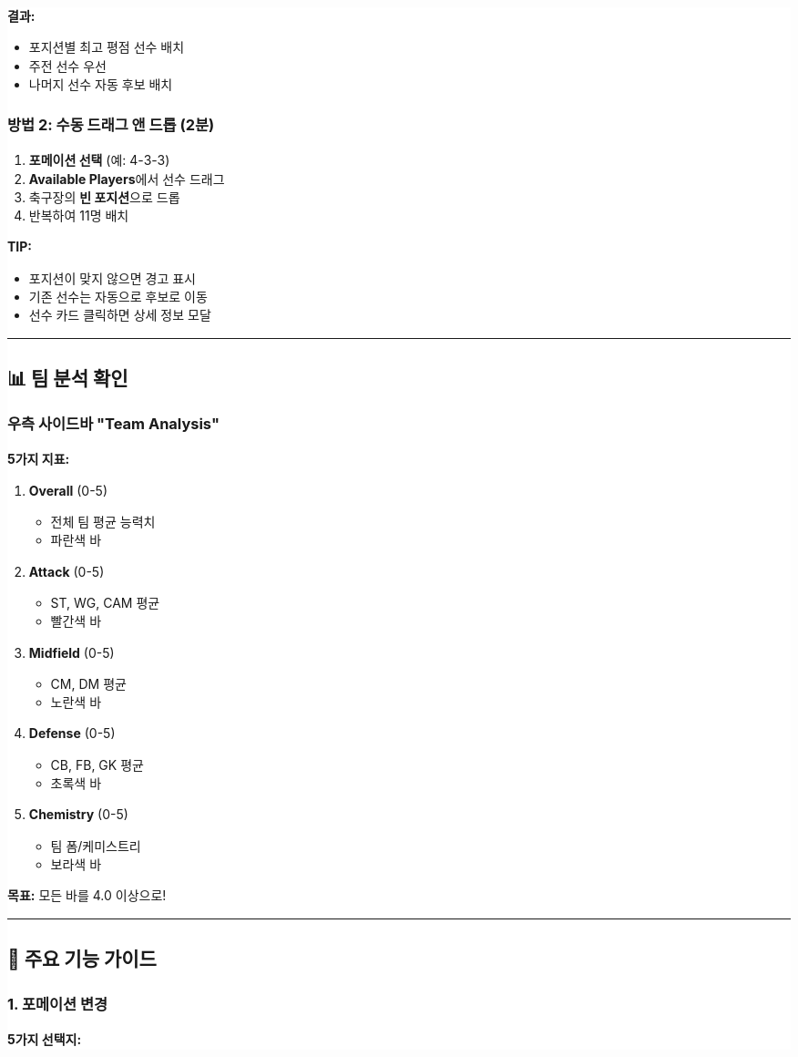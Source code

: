 **결과:**
- 포지션별 최고 평점 선수 배치
- 주전 선수 우선
- 나머지 선수 자동 후보 배치

### 방법 2: 수동 드래그 앤 드롭 (2분)

1. **포메이션 선택** (예: 4-3-3)
2. **Available Players**에서 선수 드래그
3. 축구장의 **빈 포지션**으로 드롭
4. 반복하여 11명 배치

**TIP:**
- 포지션이 맞지 않으면 경고 표시
- 기존 선수는 자동으로 후보로 이동
- 선수 카드 클릭하면 상세 정보 모달

---

## 📊 팀 분석 확인

### 우측 사이드바 "Team Analysis"

**5가지 지표:**

1. **Overall** (0-5)
   - 전체 팀 평균 능력치
   - 파란색 바

2. **Attack** (0-5)
   - ST, WG, CAM 평균
   - 빨간색 바

3. **Midfield** (0-5)
   - CM, DM 평균
   - 노란색 바

4. **Defense** (0-5)
   - CB, FB, GK 평균
   - 초록색 바

5. **Chemistry** (0-5)
   - 팀 폼/케미스트리
   - 보라색 바

**목표:** 모든 바를 4.0 이상으로!

---

## 🎨 주요 기능 가이드

### 1. 포메이션 변경

**5가지 선택지:**
